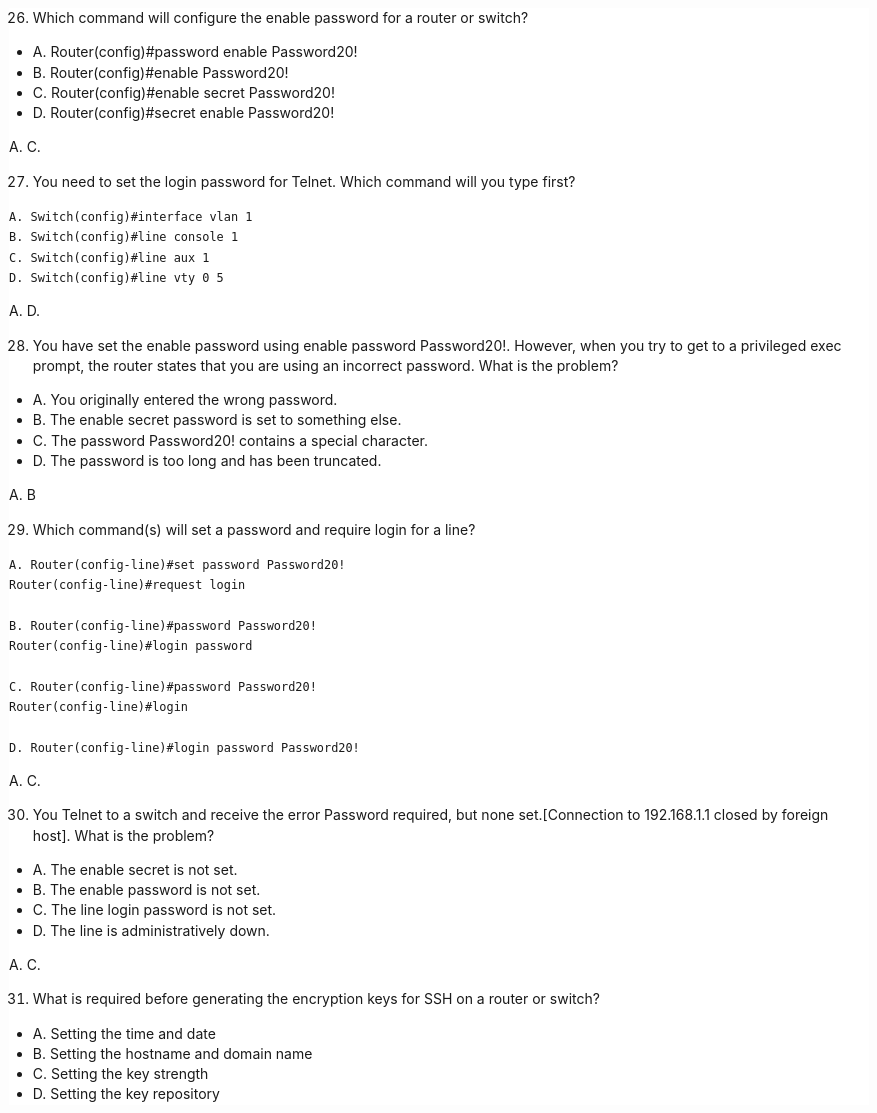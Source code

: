 26. Which command will configure the enable password for a router or switch?
- A. Router(config)#password enable Password20! 
- B. Router(config)#enable Password20!
- C. Router(config)#enable secret Password20! 
- D. Router(config)#secret enable Password20!

A. C. 

27. You need to set the login password for Telnet. Which command will you type first?
```
A. Switch(config)#interface vlan 1 
B. Switch(config)#line console 1 
C. Switch(config)#line aux 1
D. Switch(config)#line vty 0 5
```

A. D. 

28. You have set the enable password using enable password Password20!. However, when you try to get to a privileged exec prompt, the router states that you are using an incorrect password. What is the problem?
- A. You originally entered the wrong password.
- B. The enable secret password is set to something else.
- C. The password Password20! contains a special character. 
- D. The password is too long and has been truncated.

A. B 

29. Which command(s) will set a password and require login for a line?
```
A. Router(config-line)#set password Password20! 
Router(config-line)#request login

B. Router(config-line)#password Password20! 
Router(config-line)#login password

C. Router(config-line)#password Password20! 
Router(config-line)#login

D. Router(config-line)#login password Password20!
```

A. C. 

30. You Telnet to a switch and receive the error Password required, but none set.[Connection to 192.168.1.1 closed by foreign host]. What is the problem?
- A. The enable secret is not set.
- B. The enable password is not set.
- C. The line login password is not set. 
- D. The line is administratively down.

A. C. 

31. What is required before generating the encryption keys for SSH on a router or switch?
- A. Setting the time and date
- B. Setting the hostname and domain name 
- C. Setting the key strength
- D. Setting the key repository
